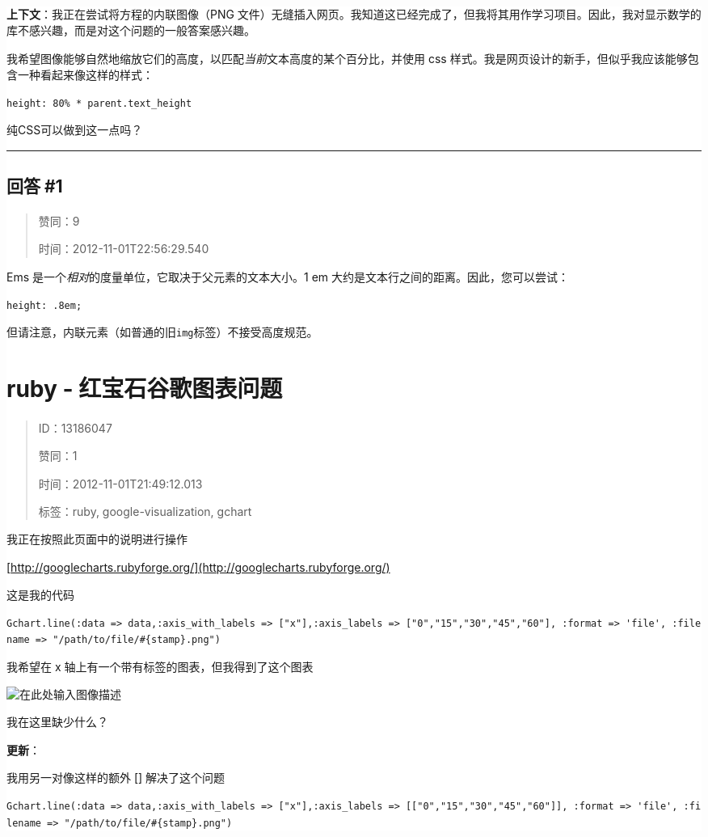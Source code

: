 **上下文**：我正在尝试将方程的内联图像（PNG 文件）无缝插入网页。我知道这已经完成了，但我将其用作学习项目。因此，我对显示数学的库不感兴趣，而是对这个问题的一般答案感兴趣。

我希望图像能够自然地缩放它们的高度，以匹配*当前*文本高度的某个百分比，并使用 css 样式。我是网页设计的新手，但似乎我应该能够包含一种看起来像这样的样式：

```
height: 80% * parent.text_height 
```

纯CSS可以做到这一点吗？

* * *

## 回答 #1

> 赞同：9
> 
> 时间：2012-11-01T22:56:29.540

Ems 是一个*相对*的度量单位，它取决于父元素的文本大小。1 em 大约是文本行之间的距离。因此，您可以尝试：

```
height: .8em; 
```

但请注意，内联元素（如普通的旧`img`标签）不接受高度规范。

# ruby - 红宝石谷歌图表问题

> ID：13186047
> 
> 赞同：1
> 
> 时间：2012-11-01T21:49:12.013
> 
> 标签：ruby, google-visualization, gchart

我正在按照此页面中的说明进行操作

[http://googlecharts.rubyforge.org/](http://googlecharts.rubyforge.org/)

这是我的代码

```
Gchart.line(:data => data,:axis_with_labels => ["x"],:axis_labels => ["0","15","30","45","60"], :format => 'file', :filename => "/path/to/file/#{stamp}.png") 
```

我希望在 x 轴上有一个带有标签的图表，但我得到了这个图表

![在此处输入图像描述](../Images/93084bb3e9a25bc794c00c5bef13cd32.png)

我在这里缺少什么？

**更新**：

我用另一对像这样的额外 [] 解决了这个问题

```
Gchart.line(:data => data,:axis_with_labels => ["x"],:axis_labels => [["0","15","30","45","60"]], :format => 'file', :filename => "/path/to/file/#{stamp}.png") 
```
